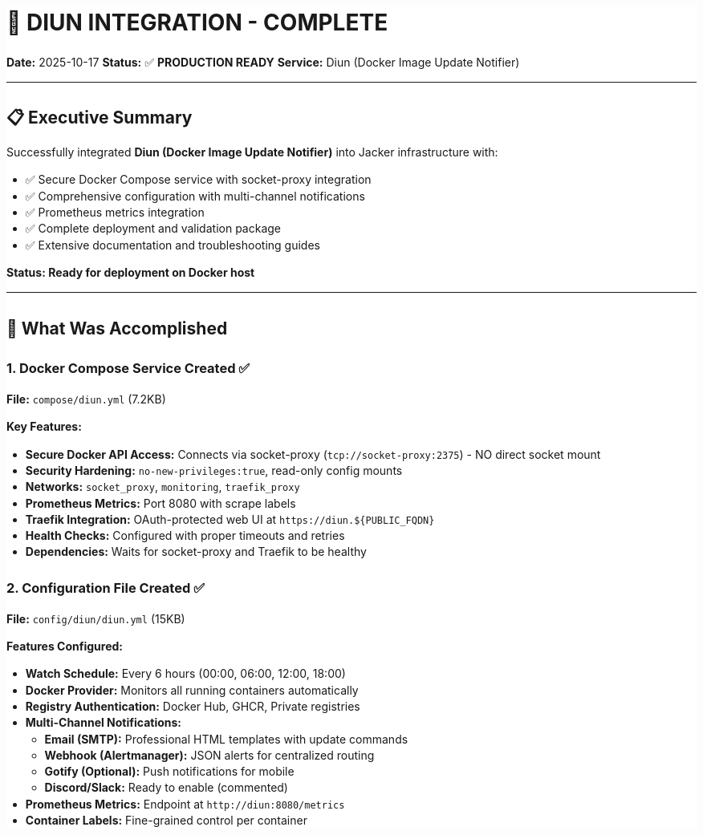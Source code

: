 # 🎯 DIUN INTEGRATION - COMPLETE

**Date:** 2025-10-17
**Status:** ✅ **PRODUCTION READY**
**Service:** Diun (Docker Image Update Notifier)

---

## 📋 Executive Summary

Successfully integrated **Diun (Docker Image Update Notifier)** into Jacker infrastructure with:
- ✅ Secure Docker Compose service with socket-proxy integration
- ✅ Comprehensive configuration with multi-channel notifications
- ✅ Prometheus metrics integration
- ✅ Complete deployment and validation package
- ✅ Extensive documentation and troubleshooting guides

**Status: Ready for deployment on Docker host**

---

## 🎉 What Was Accomplished

### 1. Docker Compose Service Created ✅

**File:** `compose/diun.yml` (7.2KB)

**Key Features:**
- **Secure Docker API Access:** Connects via socket-proxy (`tcp://socket-proxy:2375`) - NO direct socket mount
- **Security Hardening:** `no-new-privileges:true`, read-only config mounts
- **Networks:** `socket_proxy`, `monitoring`, `traefik_proxy`
- **Prometheus Metrics:** Port 8080 with scrape labels
- **Traefik Integration:** OAuth-protected web UI at `https://diun.${PUBLIC_FQDN}`
- **Health Checks:** Configured with proper timeouts and retries
- **Dependencies:** Waits for socket-proxy and Traefik to be healthy

### 2. Configuration File Created ✅

**File:** `config/diun/diun.yml` (15KB)

**Features Configured:**
- **Watch Schedule:** Every 6 hours (00:00, 06:00, 12:00, 18:00)
- **Docker Provider:** Monitors all running containers automatically
- **Registry Authentication:** Docker Hub, GHCR, Private registries
- **Multi-Channel Notifications:**
  - **Email (SMTP):** Professional HTML templates with update commands
  - **Webhook (Alertmanager):** JSON alerts for centralized routing
  - **Gotify (Optional):** Push notifications for mobile
  - **Discord/Slack:** Ready to enable (commented)
- **Prometheus Metrics:** Endpoint at `http://diun:8080/metrics`
- **Container Labels:** Fine-grained control per container
